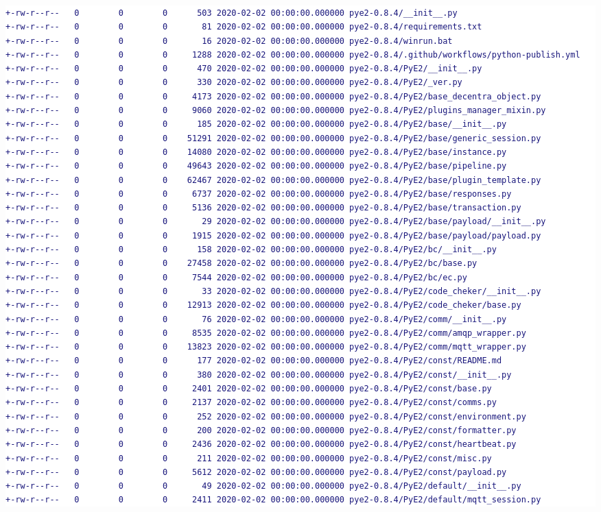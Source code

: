 ```diff
+-rw-r--r--   0        0        0      503 2020-02-02 00:00:00.000000 pye2-0.8.4/__init__.py
+-rw-r--r--   0        0        0       81 2020-02-02 00:00:00.000000 pye2-0.8.4/requirements.txt
+-rw-r--r--   0        0        0       16 2020-02-02 00:00:00.000000 pye2-0.8.4/winrun.bat
+-rw-r--r--   0        0        0     1288 2020-02-02 00:00:00.000000 pye2-0.8.4/.github/workflows/python-publish.yml
+-rw-r--r--   0        0        0      470 2020-02-02 00:00:00.000000 pye2-0.8.4/PyE2/__init__.py
+-rw-r--r--   0        0        0      330 2020-02-02 00:00:00.000000 pye2-0.8.4/PyE2/_ver.py
+-rw-r--r--   0        0        0     4173 2020-02-02 00:00:00.000000 pye2-0.8.4/PyE2/base_decentra_object.py
+-rw-r--r--   0        0        0     9060 2020-02-02 00:00:00.000000 pye2-0.8.4/PyE2/plugins_manager_mixin.py
+-rw-r--r--   0        0        0      185 2020-02-02 00:00:00.000000 pye2-0.8.4/PyE2/base/__init__.py
+-rw-r--r--   0        0        0    51291 2020-02-02 00:00:00.000000 pye2-0.8.4/PyE2/base/generic_session.py
+-rw-r--r--   0        0        0    14080 2020-02-02 00:00:00.000000 pye2-0.8.4/PyE2/base/instance.py
+-rw-r--r--   0        0        0    49643 2020-02-02 00:00:00.000000 pye2-0.8.4/PyE2/base/pipeline.py
+-rw-r--r--   0        0        0    62467 2020-02-02 00:00:00.000000 pye2-0.8.4/PyE2/base/plugin_template.py
+-rw-r--r--   0        0        0     6737 2020-02-02 00:00:00.000000 pye2-0.8.4/PyE2/base/responses.py
+-rw-r--r--   0        0        0     5136 2020-02-02 00:00:00.000000 pye2-0.8.4/PyE2/base/transaction.py
+-rw-r--r--   0        0        0       29 2020-02-02 00:00:00.000000 pye2-0.8.4/PyE2/base/payload/__init__.py
+-rw-r--r--   0        0        0     1915 2020-02-02 00:00:00.000000 pye2-0.8.4/PyE2/base/payload/payload.py
+-rw-r--r--   0        0        0      158 2020-02-02 00:00:00.000000 pye2-0.8.4/PyE2/bc/__init__.py
+-rw-r--r--   0        0        0    27458 2020-02-02 00:00:00.000000 pye2-0.8.4/PyE2/bc/base.py
+-rw-r--r--   0        0        0     7544 2020-02-02 00:00:00.000000 pye2-0.8.4/PyE2/bc/ec.py
+-rw-r--r--   0        0        0       33 2020-02-02 00:00:00.000000 pye2-0.8.4/PyE2/code_cheker/__init__.py
+-rw-r--r--   0        0        0    12913 2020-02-02 00:00:00.000000 pye2-0.8.4/PyE2/code_cheker/base.py
+-rw-r--r--   0        0        0       76 2020-02-02 00:00:00.000000 pye2-0.8.4/PyE2/comm/__init__.py
+-rw-r--r--   0        0        0     8535 2020-02-02 00:00:00.000000 pye2-0.8.4/PyE2/comm/amqp_wrapper.py
+-rw-r--r--   0        0        0    13823 2020-02-02 00:00:00.000000 pye2-0.8.4/PyE2/comm/mqtt_wrapper.py
+-rw-r--r--   0        0        0      177 2020-02-02 00:00:00.000000 pye2-0.8.4/PyE2/const/README.md
+-rw-r--r--   0        0        0      380 2020-02-02 00:00:00.000000 pye2-0.8.4/PyE2/const/__init__.py
+-rw-r--r--   0        0        0     2401 2020-02-02 00:00:00.000000 pye2-0.8.4/PyE2/const/base.py
+-rw-r--r--   0        0        0     2137 2020-02-02 00:00:00.000000 pye2-0.8.4/PyE2/const/comms.py
+-rw-r--r--   0        0        0      252 2020-02-02 00:00:00.000000 pye2-0.8.4/PyE2/const/environment.py
+-rw-r--r--   0        0        0      200 2020-02-02 00:00:00.000000 pye2-0.8.4/PyE2/const/formatter.py
+-rw-r--r--   0        0        0     2436 2020-02-02 00:00:00.000000 pye2-0.8.4/PyE2/const/heartbeat.py
+-rw-r--r--   0        0        0      211 2020-02-02 00:00:00.000000 pye2-0.8.4/PyE2/const/misc.py
+-rw-r--r--   0        0        0     5612 2020-02-02 00:00:00.000000 pye2-0.8.4/PyE2/const/payload.py
+-rw-r--r--   0        0        0       49 2020-02-02 00:00:00.000000 pye2-0.8.4/PyE2/default/__init__.py
+-rw-r--r--   0        0        0     2411 2020-02-02 00:00:00.000000 pye2-0.8.4/PyE2/default/mqtt_session.py
```